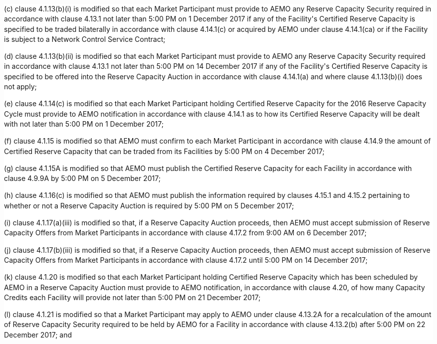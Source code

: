 \(c\) clause 4.1.13(b)(i) is modified so that each Market Participant
must provide to AEMO any Reserve Capacity Security required in
accordance with clause 4.13.1 not later than 5:00 PM on 1 December 2017
if any of the Facility's Certified Reserve Capacity is specified to be
traded bilaterally in accordance with clause 4.14.1(c) or acquired by
AEMO under clause 4.14.1(ca) or if the Facility is subject to a Network
Control Service Contract;

\(d\) clause 4.1.13(b)(ii) is modified so that each Market Participant
must provide to AEMO any Reserve Capacity Security required in
accordance with clause 4.13.1 not later than 5:00 PM on 14 December 2017
if any of the Facility's Certified Reserve Capacity is specified to be
offered into the Reserve Capacity Auction in accordance with clause
4.14.1(a) and where clause 4.1.13(b)(i) does not apply;

\(e\) clause 4.1.14(c) is modified so that each Market Participant
holding Certified Reserve Capacity for the 2016 Reserve Capacity Cycle
must provide to AEMO notification in accordance with clause 4.14.1 as to
how its Certified Reserve Capacity will be dealt with not later than
5:00 PM on 1 December 2017;

\(f\) clause 4.1.15 is modified so that AEMO must confirm to each Market
Participant in accordance with clause 4.14.9 the amount of Certified
Reserve Capacity that can be traded from its Facilities by 5:00 PM on 4
December 2017;

\(g\) clause 4.1.15A is modified so that AEMO must publish the Certified
Reserve Capacity for each Facility in accordance with clause 4.9.9A by
5:00 PM on 5 December 2017;

\(h\) clause 4.1.16(c) is modified so that AEMO must publish the
information required by clauses 4.15.1 and 4.15.2 pertaining to whether
or not a Reserve Capacity Auction is required by 5:00 PM on 5 December
2017;

\(i\) clause 4.1.17(a)(iii) is modified so that, if a Reserve Capacity
Auction proceeds, then AEMO must accept submission of Reserve Capacity
Offers from Market Participants in accordance with clause 4.17.2 from
9:00 AM on 6 December 2017;

\(j\) clause 4.1.17(b)(iii) is modified so that, if a Reserve Capacity
Auction proceeds, then AEMO must accept submission of Reserve Capacity
Offers from Market Participants in accordance with clause 4.17.2 until
5:00 PM on 14 December 2017;

\(k\) clause 4.1.20 is modified so that each Market Participant holding
Certified Reserve Capacity which has been scheduled by AEMO in a Reserve
Capacity Auction must provide to AEMO notification, in accordance with
clause 4.20, of how many Capacity Credits each Facility will provide not
later than 5:00 PM on 21 December 2017;

\(l\) clause 4.1.21 is modified so that a Market Participant may apply
to AEMO under clause 4.13.2A for a recalculation of the amount of
Reserve Capacity Security required to be held by AEMO for a Facility in
accordance with clause 4.13.2(b) after 5:00 PM on 22 December 2017; and
